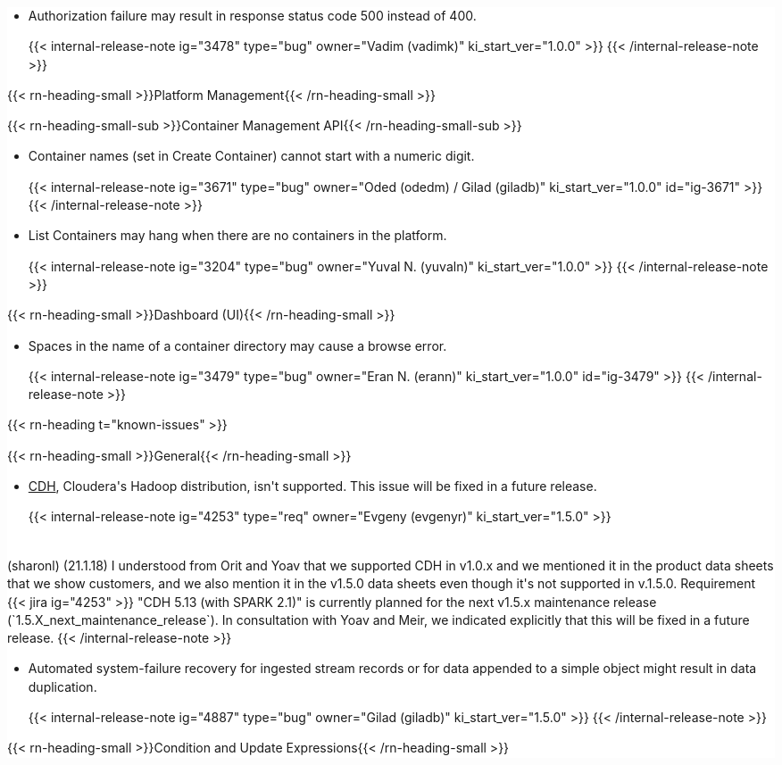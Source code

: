 -	Authorization failure may result in response status code 500 instead of 400.

    {{< internal-release-note ig="3478" type="bug" owner="Vadim (vadimk)" ki_start_ver="1.0.0" >}}
    {{< /internal-release-note >}}


{{< rn-heading-small >}}Platform Management{{< /rn-heading-small >}}


{{< rn-heading-small-sub >}}Container Management API{{< /rn-heading-small-sub >}}

-	Container names (set in <api>Create Container</api>) cannot start with a numeric digit.

    {{< internal-release-note ig="3671" type="bug" owner="Oded (odedm) / Gilad (giladb)" ki_start_ver="1.0.0" id="ig-3671" >}}
    {{< /internal-release-note >}}

-	List Containers may hang when there are no containers in the platform.

    {{< internal-release-note ig="3204" type="bug" owner="Yuval N. (yuvaln)" ki_start_ver="1.0.0" >}}
    {{< /internal-release-note >}}


{{< rn-heading-small >}}Dashboard (UI){{< /rn-heading-small >}}

-	Spaces in the name of a container directory may cause a browse error.

    {{< internal-release-note ig="3479" type="bug" owner="Eran N. (erann)" ki_start_ver="1.0.0" id="ig-3479" >}}
    {{< /internal-release-note >}}



{{< rn-heading t="known-issues" >}}


{{< rn-heading-small >}}General{{< /rn-heading-small >}}

- [CDH](https://www.cloudera.com/products/open-source/apache-hadoop/key-cdh-components.html), Cloudera's Hadoop distribution, isn't supported.
    This issue will be fixed in a future release.

    {{< internal-release-note ig="4253" type="req" owner="Evgeny (evgenyr)" ki_start_ver="1.5.0" >}}
<br/>
(sharonl) (21.1.18) I understood from Orit and Yoav that we supported CDH in v1.0.x and we mentioned it in the product data sheets that we show customers, and we also mention it in the v1.5.0 data sheets even though it's not supported in v.1.5.0.
Requirement {{< jira ig="4253" >}} "CDH 5.13 (with SPARK 2.1)" is currently planned for the next v1.5.x maintenance release (`1.5.X_next_maintenance_release`).
In consultation with Yoav and Meir, we indicated explicitly that this will be fixed in a future release.
    {{< /internal-release-note >}}

- Automated system-failure recovery for ingested stream records or for data appended to a simple object might result in data duplication.

    {{< internal-release-note ig="4887" type="bug" owner="Gilad (giladb)" ki_start_ver="1.5.0" >}}
    {{< /internal-release-note >}}


{{< rn-heading-small >}}Condition and Update Expressions{{< /rn-heading-small >}}
